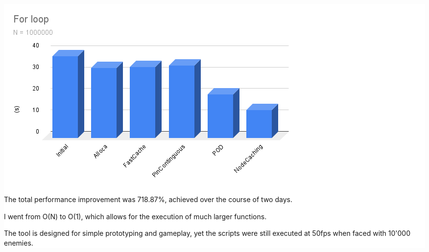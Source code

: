 ![](/img/projects/y2/coral/W7_ForLoopGraph.png)

The total performance improvement was 718.87%, achieved over the course of two days.

I went from O(N) to O(1), which allows for the execution of much larger functions. 

The tool is designed for simple prototyping and gameplay, yet the scripts were still executed at 50fps when faced with 10'000 enemies.



